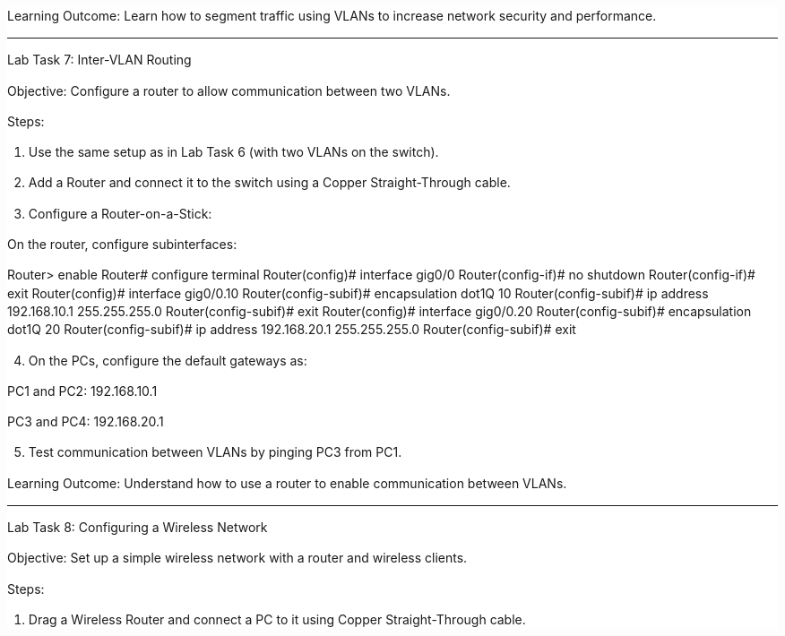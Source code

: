 

Learning Outcome: Learn how to segment traffic using VLANs to increase network security and performance.


---

Lab Task 7: Inter-VLAN Routing

Objective: Configure a router to allow communication between two VLANs.

Steps:

1. Use the same setup as in Lab Task 6 (with two VLANs on the switch).


2. Add a Router and connect it to the switch using a Copper Straight-Through cable.


3. Configure a Router-on-a-Stick:

On the router, configure subinterfaces:


Router> enable
Router# configure terminal
Router(config)# interface gig0/0
Router(config-if)# no shutdown
Router(config-if)# exit
Router(config)# interface gig0/0.10
Router(config-subif)# encapsulation dot1Q 10
Router(config-subif)# ip address 192.168.10.1 255.255.255.0
Router(config-subif)# exit
Router(config)# interface gig0/0.20
Router(config-subif)# encapsulation dot1Q 20
Router(config-subif)# ip address 192.168.20.1 255.255.255.0
Router(config-subif)# exit


4. On the PCs, configure the default gateways as:

PC1 and PC2: 192.168.10.1

PC3 and PC4: 192.168.20.1



5. Test communication between VLANs by pinging PC3 from PC1.



Learning Outcome: Understand how to use a router to enable communication between VLANs.


---

Lab Task 8: Configuring a Wireless Network

Objective: Set up a simple wireless network with a router and wireless clients.

Steps:

1. Drag a Wireless Router and connect a PC to it using Copper Straight-Through cable.
